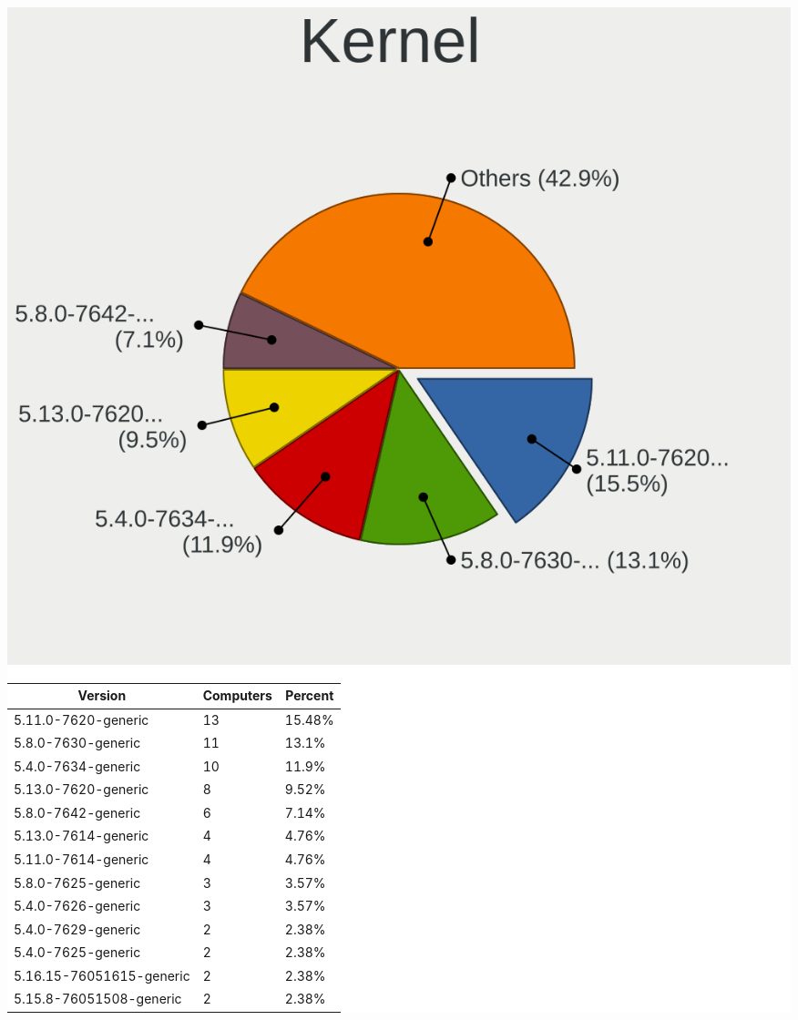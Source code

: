 ![Kernel](./images/pie_chart/os_kernel.svg)


| Version                  | Computers | Percent |
|--------------------------|-----------|---------|
| 5.11.0-7620-generic      | 13        | 15.48%  |
| 5.8.0-7630-generic       | 11        | 13.1%   |
| 5.4.0-7634-generic       | 10        | 11.9%   |
| 5.13.0-7620-generic      | 8         | 9.52%   |
| 5.8.0-7642-generic       | 6         | 7.14%   |
| 5.13.0-7614-generic      | 4         | 4.76%   |
| 5.11.0-7614-generic      | 4         | 4.76%   |
| 5.8.0-7625-generic       | 3         | 3.57%   |
| 5.4.0-7626-generic       | 3         | 3.57%   |
| 5.4.0-7629-generic       | 2         | 2.38%   |
| 5.4.0-7625-generic       | 2         | 2.38%   |
| 5.16.15-76051615-generic | 2         | 2.38%   |
| 5.15.8-76051508-generic  | 2         | 2.38%   |
